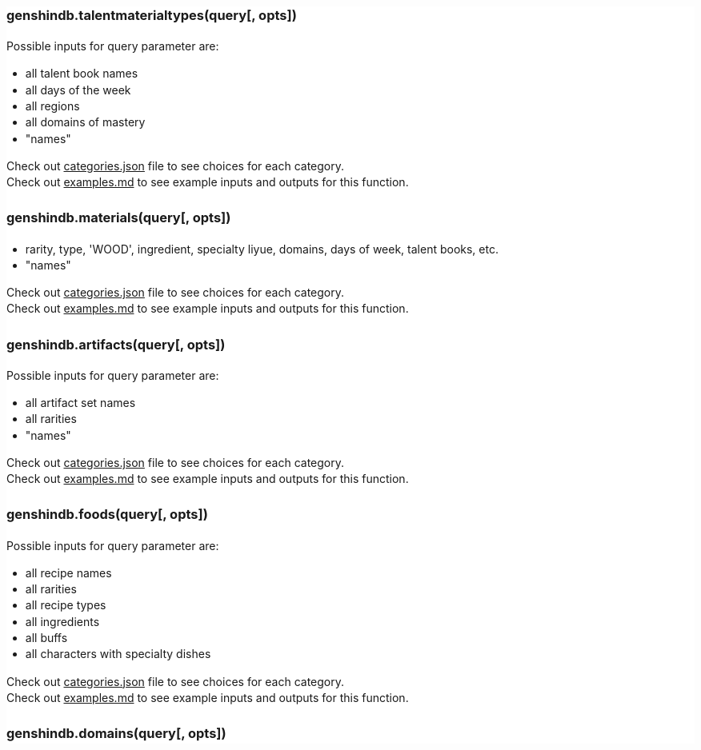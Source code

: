 ### genshindb.talentmaterialtypes(query[, opts])

Possible inputs for query parameter are:

- all talent book names
- all days of the week
- all regions
- all domains of mastery
- "names"

Check out [categories.json](https://github.com/theBowja/genshin-db/blob/main/src/english/categories.json) file to see choices for each category.\
Check out [examples.md](https://github.com/theBowja/genshin-db/blob/main/examples/examples.md#genshindbtalentmaterialtypesquery-opts) to see example inputs and outputs for this function.

### genshindb.materials(query[, opts])

- rarity, type, 'WOOD', ingredient, specialty liyue, domains, days of week, talent books, etc.
- "names"

Check out [categories.json](https://github.com/theBowja/genshin-db/blob/main/src/english/categories.json) file to see choices for each category.\
Check out [examples.md](https://github.com/theBowja/genshin-db/blob/main/examples/examples.md#genshindbmaterialsquery-opts) to see example inputs and outputs for this function.

### genshindb.artifacts(query[, opts])

Possible inputs for query parameter are:

- all artifact set names
- all rarities
- "names"

Check out [categories.json](https://github.com/theBowja/genshin-db/blob/main/src/english/categories.json) file to see choices for each category.\
Check out [examples.md](https://github.com/theBowja/genshin-db/blob/main/examples/examples.md#genshindbartifactsquery-opts) to see example inputs and outputs for this function.

### genshindb.foods(query[, opts])

Possible inputs for query parameter are:

- all recipe names
- all rarities
- all recipe types
- all ingredients
- all buffs
- all characters with specialty dishes

Check out [categories.json](https://github.com/theBowja/genshin-db/blob/main/src/english/categories.json) file to see choices for each category.\
Check out [examples.md](https://github.com/theBowja/genshin-db/blob/main/examples/examples.md#genshindbfoodsquery-opts) to see example inputs and outputs for this function.

### genshindb.domains(query[, opts])
